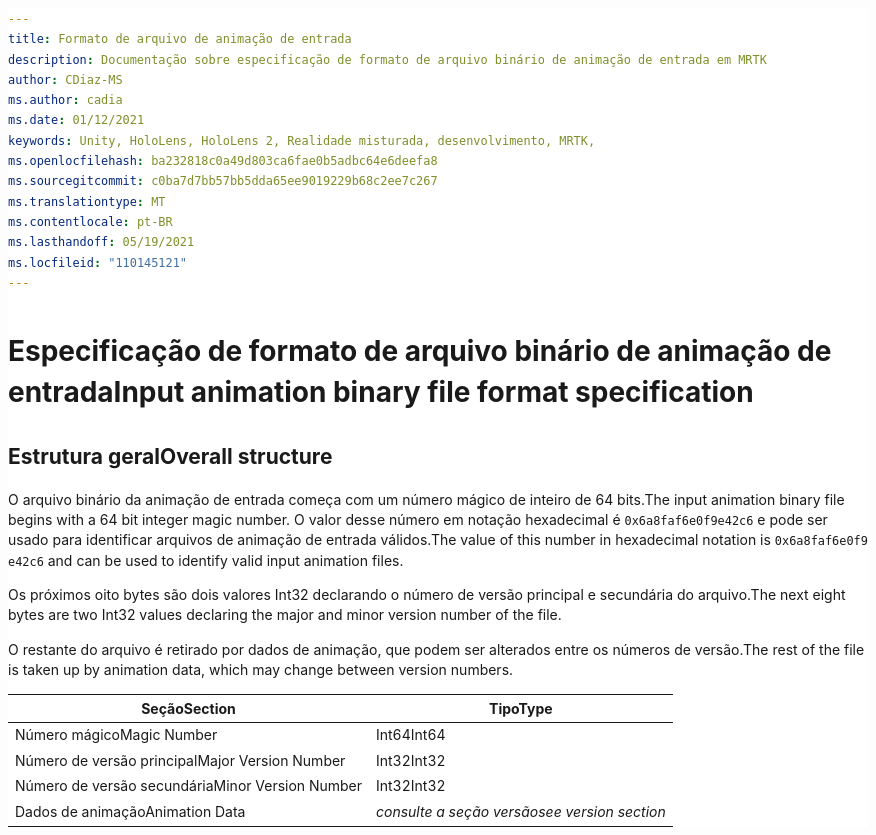 ```yaml
---
title: Formato de arquivo de animação de entrada
description: Documentação sobre especificação de formato de arquivo binário de animação de entrada em MRTK
author: CDiaz-MS
ms.author: cadia
ms.date: 01/12/2021
keywords: Unity, HoloLens, HoloLens 2, Realidade misturada, desenvolvimento, MRTK,
ms.openlocfilehash: ba232818c0a49d803ca6fae0b5adbc64e6deefa8
ms.sourcegitcommit: c0ba7d7bb57bb5dda65ee9019229b68c2ee7c267
ms.translationtype: MT
ms.contentlocale: pt-BR
ms.lasthandoff: 05/19/2021
ms.locfileid: "110145121"
---
```

# <a name="input-animation-binary-file-format-specification"></a><span data-ttu-id="f48b4-104">Especificação de formato de arquivo binário de animação de entrada</span><span class="sxs-lookup"><span data-stu-id="f48b4-104">Input animation binary file format specification</span></span>

## <a name="overall-structure"></a><span data-ttu-id="f48b4-105">Estrutura geral</span><span class="sxs-lookup"><span data-stu-id="f48b4-105">Overall structure</span></span>

<span data-ttu-id="f48b4-106">O arquivo binário da animação de entrada começa com um número mágico de inteiro de 64 bits.</span><span class="sxs-lookup"><span data-stu-id="f48b4-106">The input animation binary file begins with a 64 bit integer magic number.</span></span> <span data-ttu-id="f48b4-107">O valor desse número em notação hexadecimal é `0x6a8faf6e0f9e42c6` e pode ser usado para identificar arquivos de animação de entrada válidos.</span><span class="sxs-lookup"><span data-stu-id="f48b4-107">The value of this number in hexadecimal notation is `0x6a8faf6e0f9e42c6` and can be used to identify valid input animation files.</span></span>

<span data-ttu-id="f48b4-108">Os próximos oito bytes são dois valores Int32 declarando o número de versão principal e secundária do arquivo.</span><span class="sxs-lookup"><span data-stu-id="f48b4-108">The next eight bytes are two Int32 values declaring the major and minor version number of the file.</span></span>

<span data-ttu-id="f48b4-109">O restante do arquivo é retirado por dados de animação, que podem ser alterados entre os números de versão.</span><span class="sxs-lookup"><span data-stu-id="f48b4-109">The rest of the file is taken up by animation data, which may change between version numbers.</span></span>

| <span data-ttu-id="f48b4-110">Seção</span><span class="sxs-lookup"><span data-stu-id="f48b4-110">Section</span></span> | <span data-ttu-id="f48b4-111">Tipo</span><span class="sxs-lookup"><span data-stu-id="f48b4-111">Type</span></span> |
|---------|------|
| <span data-ttu-id="f48b4-112">Número mágico</span><span class="sxs-lookup"><span data-stu-id="f48b4-112">Magic Number</span></span> | <span data-ttu-id="f48b4-113">Int64</span><span class="sxs-lookup"><span data-stu-id="f48b4-113">Int64</span></span> |
| <span data-ttu-id="f48b4-114">Número de versão principal</span><span class="sxs-lookup"><span data-stu-id="f48b4-114">Major Version Number</span></span> | <span data-ttu-id="f48b4-115">Int32</span><span class="sxs-lookup"><span data-stu-id="f48b4-115">Int32</span></span> |
| <span data-ttu-id="f48b4-116">Número de versão secundária</span><span class="sxs-lookup"><span data-stu-id="f48b4-116">Minor Version Number</span></span> | <span data-ttu-id="f48b4-117">Int32</span><span class="sxs-lookup"><span data-stu-id="f48b4-117">Int32</span></span> |
| <span data-ttu-id="f48b4-118">Dados de animação</span><span class="sxs-lookup"><span data-stu-id="f48b4-118">Animation Data</span></span> | <span data-ttu-id="f48b4-119">_consulte a seção versão_</span><span class="sxs-lookup"><span data-stu-id="f48b4-119">_see version section_</span></span> |
